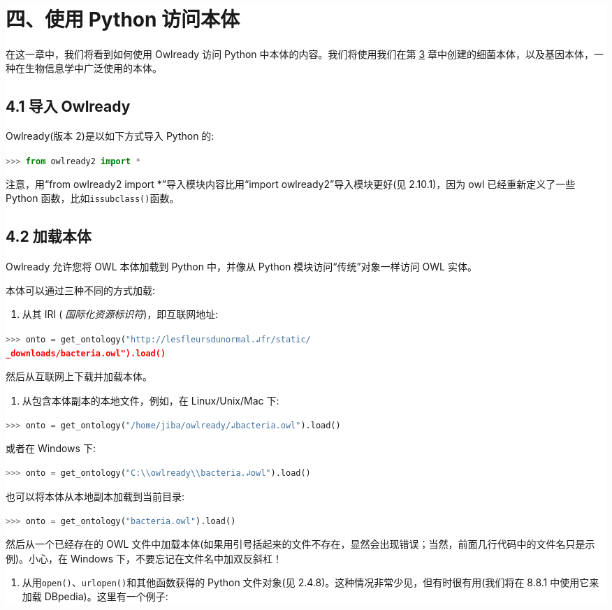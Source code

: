 # 四、使用 Python 访问本体

在这一章中，我们将看到如何使用 Owlready 访问 Python 中本体的内容。我们将使用我们在第 [3](03.html) 章中创建的细菌本体，以及基因本体，一种在生物信息学中广泛使用的本体。

## 4.1 导入 Owlready

Owlready(版本 2)是以如下方式导入 Python 的:

```py
>>> from owlready2 import *

```

注意，用“from owlready2 import *”导入模块内容比用“import owlready2”导入模块更好(见 2.10.1)，因为 owl 已经重新定义了一些 Python 函数，比如`issubclass()`函数。

## 4.2 加载本体

Owlready 允许您将 OWL 本体加载到 Python 中，并像从 Python 模块访问“传统”对象一样访问 OWL 实体。

本体可以通过三种不同的方式加载:

1.  从其 IRI ( *国际化资源标识符*)，即互联网地址:

```py
>>> onto = get_ontology("http://lesfleursdunormal.↲fr/static/
_downloads/bacteria.owl").load()

```

然后从互联网上下载并加载本体。

1.  从包含本体副本的本地文件，例如，在 Linux/Unix/Mac 下:

```py
>>> onto = get_ontology("/home/jiba/owlready/↲bacteria.owl").load()

```

或者在 Windows 下:

```py
>>> onto = get_ontology("C:\\owlready\\bacteria.↲owl").load()

```

也可以将本体从本地副本加载到当前目录:

```py
>>> onto = get_ontology("bacteria.owl").load()

```

然后从一个已经存在的 OWL 文件中加载本体(如果用引号括起来的文件不存在，显然会出现错误；当然，前面几行代码中的文件名只是示例)。小心，在 Windows 下，不要忘记在文件名中加双反斜杠！

1.  从用`open()`、`urlopen()`和其他函数获得的 Python 文件对象(见 2.4.8)。这种情况非常少见，但有时很有用(我们将在 8.8.1 中使用它来加载 DBpedia)。这里有一个例子:
